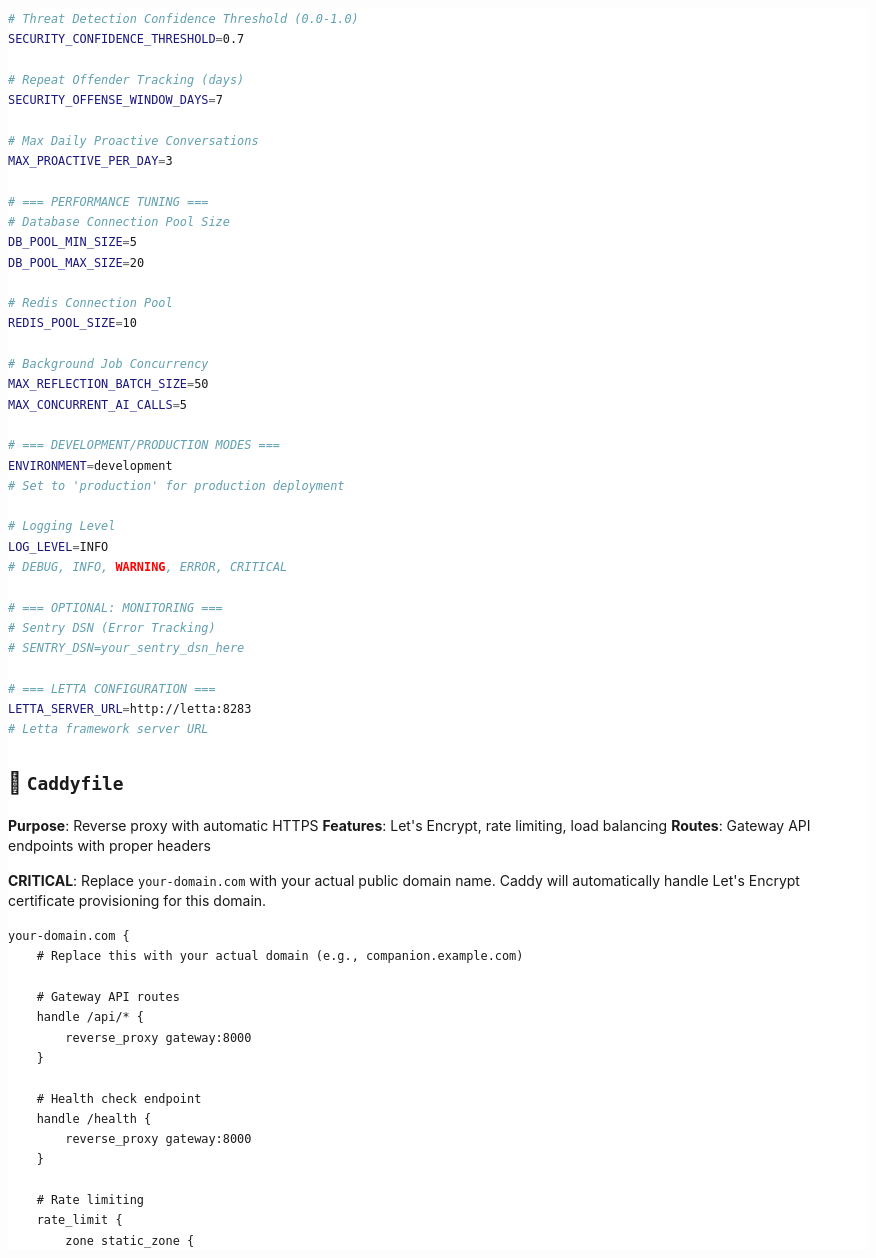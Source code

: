 ```bash
# Threat Detection Confidence Threshold (0.0-1.0)
SECURITY_CONFIDENCE_THRESHOLD=0.7

# Repeat Offender Tracking (days)
SECURITY_OFFENSE_WINDOW_DAYS=7

# Max Daily Proactive Conversations
MAX_PROACTIVE_PER_DAY=3

# === PERFORMANCE TUNING ===
# Database Connection Pool Size
DB_POOL_MIN_SIZE=5
DB_POOL_MAX_SIZE=20

# Redis Connection Pool
REDIS_POOL_SIZE=10

# Background Job Concurrency
MAX_REFLECTION_BATCH_SIZE=50
MAX_CONCURRENT_AI_CALLS=5

# === DEVELOPMENT/PRODUCTION MODES ===
ENVIRONMENT=development
# Set to 'production' for production deployment

# Logging Level
LOG_LEVEL=INFO
# DEBUG, INFO, WARNING, ERROR, CRITICAL

# === OPTIONAL: MONITORING ===
# Sentry DSN (Error Tracking)
# SENTRY_DSN=your_sentry_dsn_here

# === LETTA CONFIGURATION ===
LETTA_SERVER_URL=http://letta:8283
# Letta framework server URL
```

## 📄 `Caddyfile`
**Purpose**: Reverse proxy with automatic HTTPS
**Features**: Let's Encrypt, rate limiting, load balancing
**Routes**: Gateway API endpoints with proper headers

**CRITICAL**: Replace `your-domain.com` with your actual public domain name. Caddy will automatically handle Let's Encrypt certificate provisioning for this domain.

```caddy
your-domain.com {
    # Replace this with your actual domain (e.g., companion.example.com)

    # Gateway API routes
    handle /api/* {
        reverse_proxy gateway:8000
    }

    # Health check endpoint
    handle /health {
        reverse_proxy gateway:8000
    }

    # Rate limiting
    rate_limit {
        zone static_zone {
```